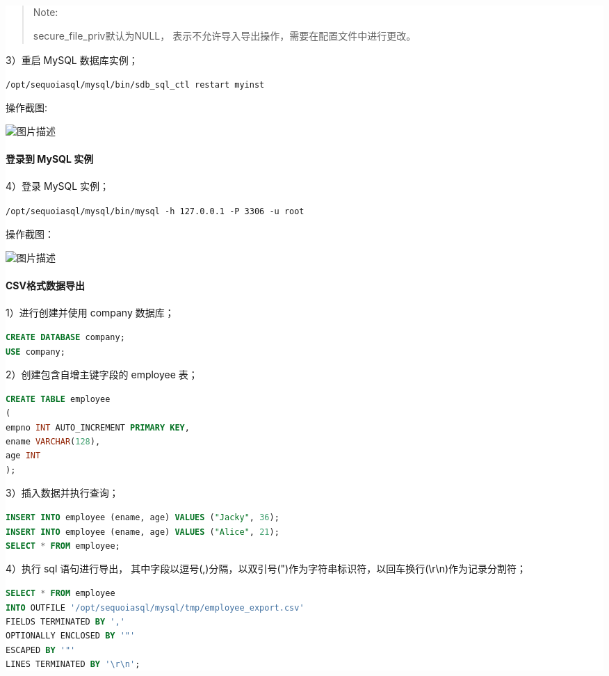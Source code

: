 > Note: 
>
> secure_file_priv默认为NULL， 表示不允许导入导出操作，需要在配置文件中进行更改。


3）重启 MySQL 数据库实例；

```shell
/opt/sequoiasql/mysql/bin/sdb_sql_ctl restart myinst
```

操作截图:

![图片描述](https://doc.shiyanlou.com/courses/1540/1207281/5283c813ee3ade24aff6a574d92b86bf)

#### 登录到 MySQL 实例

4）登录 MySQL 实例；

```shell
/opt/sequoiasql/mysql/bin/mysql -h 127.0.0.1 -P 3306 -u root
```

操作截图：

![图片描述](https://doc.shiyanlou.com/courses/1540/1207281/b667a6cc7f74c4b19d832efe32054996)

#### CSV格式数据导出

1）进行创建并使用 company 数据库；

```sql
CREATE DATABASE company;
USE company;
```

2）创建包含自增主键字段的 employee 表；

```sql
CREATE TABLE employee 
(
empno INT AUTO_INCREMENT PRIMARY KEY, 
ename VARCHAR(128), 
age INT
);
```

3）插入数据并执行查询；

```sql
INSERT INTO employee (ename, age) VALUES ("Jacky", 36);
INSERT INTO employee (ename, age) VALUES ("Alice", 21);
SELECT * FROM employee;
```

4）执行 sql 语句进行导出， 其中字段以逗号(,)分隔，以双引号(")作为字符串标识符，以回车换行(\r\n)作为记录分割符；

```sql
SELECT * FROM employee   
INTO OUTFILE '/opt/sequoiasql/mysql/tmp/employee_export.csv'   
FIELDS TERMINATED BY ','
OPTIONALLY ENCLOSED BY '"'
ESCAPED BY '"'
LINES TERMINATED BY '\r\n';
```
